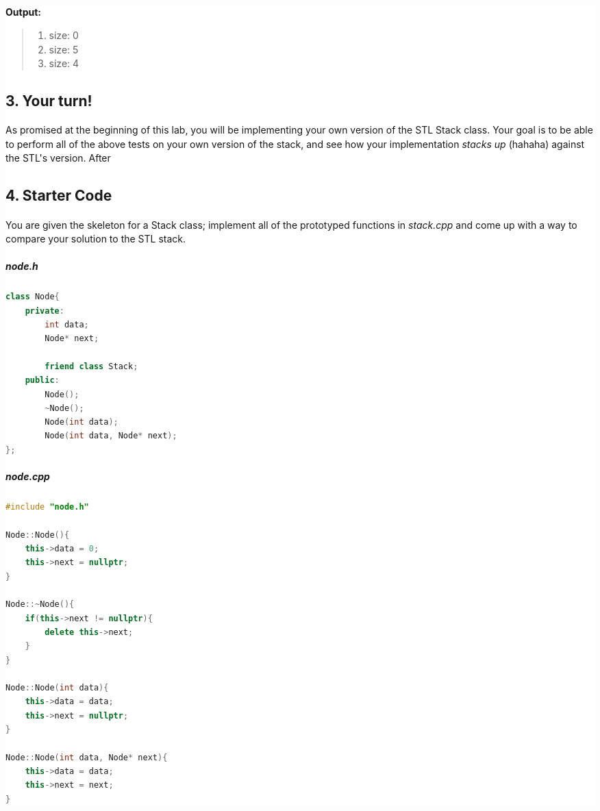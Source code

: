 **Output:**

> 1. size: 0
> 2. size: 5
> 3. size: 4

## 3. Your turn!

As promised at the beginning of this lab, you will be implementing your own version of the STL Stack class. Your goal is to be able to perform all of the above tests on your own version of the stack, and see how your implementation *stacks up* (hahaha) against the STL's version. After 

## 4. Starter Code

You are given the skeleton for a Stack class; implement all of the prototyped functions in *stack.cpp* and come up with a way to compare your solution to the STL stack. 

##### node.h

```c++
class Node{
    private:
        int data;
        Node* next;

        friend class Stack;
    public:
        Node();
        ~Node();
        Node(int data);
        Node(int data, Node* next);
};
```

##### node.cpp

```c++
#include "node.h"

Node::Node(){
    this->data = 0;
    this->next = nullptr;
}

Node::~Node(){
    if(this->next != nullptr){
        delete this->next;
    }
}

Node::Node(int data){
    this->data = data;
    this->next = nullptr;
}

Node::Node(int data, Node* next){
    this->data = data;
    this->next = next;
}
```
